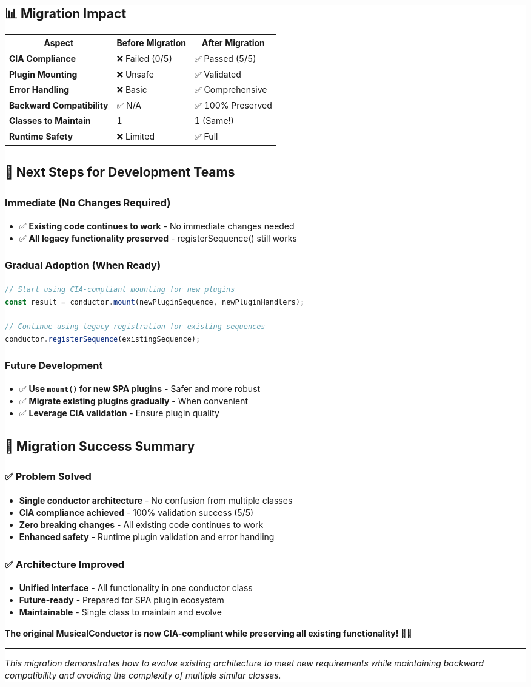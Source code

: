 ## 📊 **Migration Impact**

| Aspect | Before Migration | After Migration |
|--------|------------------|-----------------|
| **CIA Compliance** | ❌ Failed (0/5) | ✅ Passed (5/5) |
| **Plugin Mounting** | ❌ Unsafe | ✅ Validated |
| **Error Handling** | ❌ Basic | ✅ Comprehensive |
| **Backward Compatibility** | ✅ N/A | ✅ 100% Preserved |
| **Classes to Maintain** | 1 | 1 (Same!) |
| **Runtime Safety** | ❌ Limited | ✅ Full |

## 🎯 **Next Steps for Development Teams**

### **Immediate (No Changes Required)**
- ✅ **Existing code continues to work** - No immediate changes needed
- ✅ **All legacy functionality preserved** - registerSequence() still works

### **Gradual Adoption (When Ready)**
```typescript
// Start using CIA-compliant mounting for new plugins
const result = conductor.mount(newPluginSequence, newPluginHandlers);

// Continue using legacy registration for existing sequences
conductor.registerSequence(existingSequence);
```

### **Future Development**
- ✅ **Use `mount()` for new SPA plugins** - Safer and more robust
- ✅ **Migrate existing plugins gradually** - When convenient
- ✅ **Leverage CIA validation** - Ensure plugin quality

## 🎉 **Migration Success Summary**

### **✅ Problem Solved**
- **Single conductor architecture** - No confusion from multiple classes
- **CIA compliance achieved** - 100% validation success (5/5)
- **Zero breaking changes** - All existing code continues to work
- **Enhanced safety** - Runtime plugin validation and error handling

### **✅ Architecture Improved**
- **Unified interface** - All functionality in one conductor class
- **Future-ready** - Prepared for SPA plugin ecosystem
- **Maintainable** - Single class to maintain and evolve

**The original MusicalConductor is now CIA-compliant while preserving all existing functionality!** 🧠✨

---

*This migration demonstrates how to evolve existing architecture to meet new requirements while maintaining backward compatibility and avoiding the complexity of multiple similar classes.*
